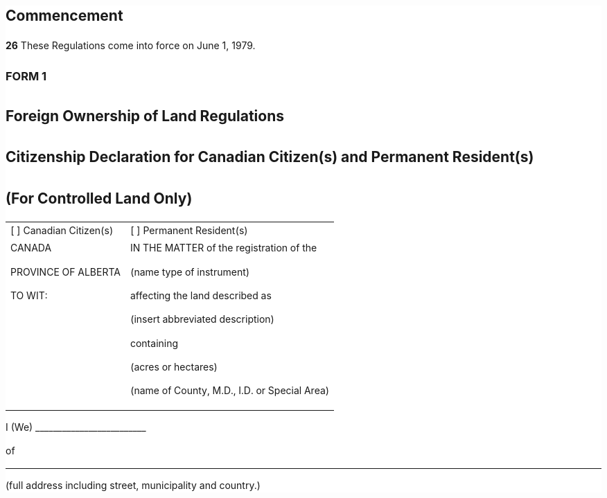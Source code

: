 



## Commencement


**26** These Regulations come into force on June 1, 1979.




### **FORM 1** 
## Foreign Ownership of Land Regulations
## Citizenship Declaration for Canadian Citizen(s) and Permanent Resident(s)
## (For Controlled Land Only)
<table>
<tr>
<td>[ ] Canadian Citizen(s)</td>
<td>[ ] Permanent Resident(s)</td>
</tr>
<tr>
<td>CANADA

PROVINCE OF ALBERTA

TO WIT:

</td>
<td>IN THE MATTER of the registration of the



(name type of instrument)

affecting the land described as 



(insert abbreviated description)

containing 

(acres or hectares)



(name of County, M.D., I.D. or Special Area)

</td>
</tr>
</table>

I (We) _________________________


of 
____________________
(full address including street, municipality and country.)
